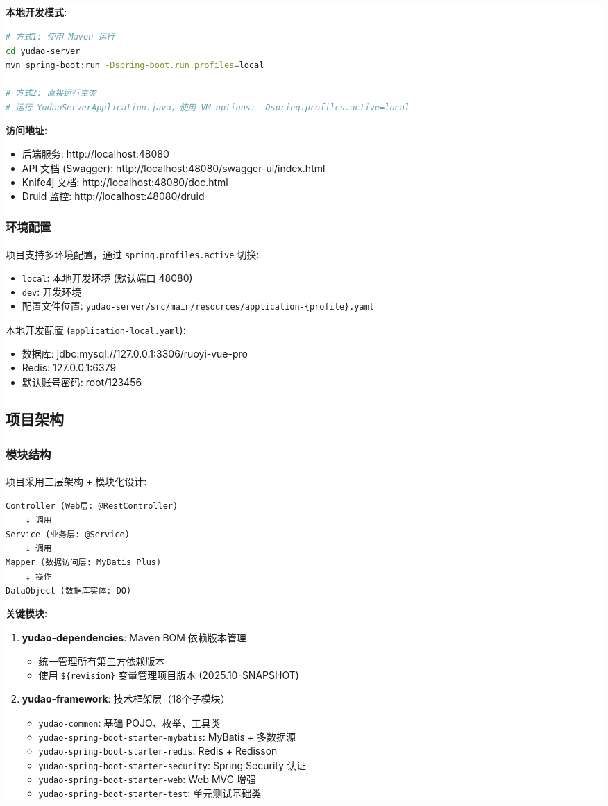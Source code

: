 **本地开发模式**:
```bash
# 方式1: 使用 Maven 运行
cd yudao-server
mvn spring-boot:run -Dspring-boot.run.profiles=local

# 方式2: 直接运行主类
# 运行 YudaoServerApplication.java，使用 VM options: -Dspring.profiles.active=local
```

**访问地址**:
- 后端服务: http://localhost:48080
- API 文档 (Swagger): http://localhost:48080/swagger-ui/index.html
- Knife4j 文档: http://localhost:48080/doc.html
- Druid 监控: http://localhost:48080/druid

### 环境配置

项目支持多环境配置，通过 `spring.profiles.active` 切换:
- `local`: 本地开发环境 (默认端口 48080)
- `dev`: 开发环境
- 配置文件位置: `yudao-server/src/main/resources/application-{profile}.yaml`

本地开发配置 (`application-local.yaml`):
- 数据库: jdbc:mysql://127.0.0.1:3306/ruoyi-vue-pro
- Redis: 127.0.0.1:6379
- 默认账号密码: root/123456

## 项目架构

### 模块结构

项目采用三层架构 + 模块化设计:

```
Controller (Web层: @RestController)
    ↓ 调用
Service (业务层: @Service)
    ↓ 调用
Mapper (数据访问层: MyBatis Plus)
    ↓ 操作
DataObject (数据库实体: DO)
```

**关键模块**:

1. **yudao-dependencies**: Maven BOM 依赖版本管理
   - 统一管理所有第三方依赖版本
   - 使用 `${revision}` 变量管理项目版本 (2025.10-SNAPSHOT)

2. **yudao-framework**: 技术框架层（18个子模块）
   - `yudao-common`: 基础 POJO、枚举、工具类
   - `yudao-spring-boot-starter-mybatis`: MyBatis + 多数据源
   - `yudao-spring-boot-starter-redis`: Redis + Redisson
   - `yudao-spring-boot-starter-security`: Spring Security 认证
   - `yudao-spring-boot-starter-web`: Web MVC 增强
   - `yudao-spring-boot-starter-test`: 单元测试基础类
